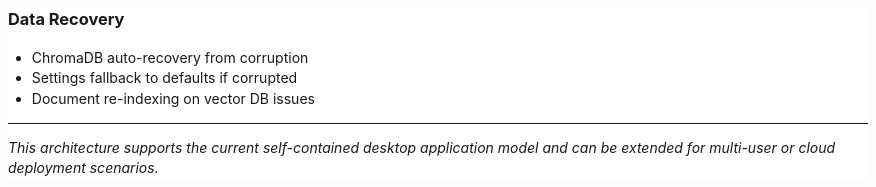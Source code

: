 ### Data Recovery
- ChromaDB auto-recovery from corruption
- Settings fallback to defaults if corrupted
- Document re-indexing on vector DB issues

---

*This architecture supports the current self-contained desktop application model and can be extended for multi-user or cloud deployment scenarios.*